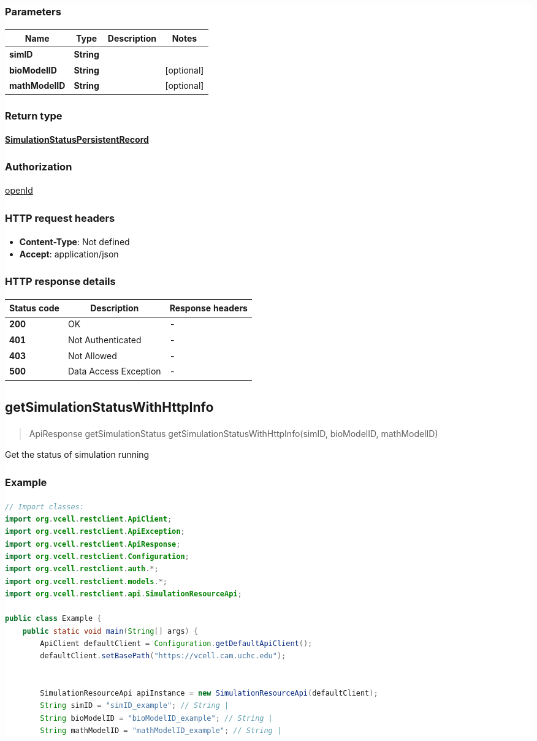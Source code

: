 ### Parameters


| Name | Type | Description  | Notes |
|------------- | ------------- | ------------- | -------------|
| **simID** | **String**|  | |
| **bioModelID** | **String**|  | [optional] |
| **mathModelID** | **String**|  | [optional] |

### Return type

[**SimulationStatusPersistentRecord**](SimulationStatusPersistentRecord.md)


### Authorization

[openId](../README.md#openId)

### HTTP request headers

- **Content-Type**: Not defined
- **Accept**: application/json

### HTTP response details
| Status code | Description | Response headers |
|-------------|-------------|------------------|
| **200** | OK |  -  |
| **401** | Not Authenticated |  -  |
| **403** | Not Allowed |  -  |
| **500** | Data Access Exception |  -  |

## getSimulationStatusWithHttpInfo

> ApiResponse<SimulationStatusPersistentRecord> getSimulationStatus getSimulationStatusWithHttpInfo(simID, bioModelID, mathModelID)

Get the status of simulation running

### Example

```java
// Import classes:
import org.vcell.restclient.ApiClient;
import org.vcell.restclient.ApiException;
import org.vcell.restclient.ApiResponse;
import org.vcell.restclient.Configuration;
import org.vcell.restclient.auth.*;
import org.vcell.restclient.models.*;
import org.vcell.restclient.api.SimulationResourceApi;

public class Example {
    public static void main(String[] args) {
        ApiClient defaultClient = Configuration.getDefaultApiClient();
        defaultClient.setBasePath("https://vcell.cam.uchc.edu");
        

        SimulationResourceApi apiInstance = new SimulationResourceApi(defaultClient);
        String simID = "simID_example"; // String | 
        String bioModelID = "bioModelID_example"; // String | 
        String mathModelID = "mathModelID_example"; // String | 
```